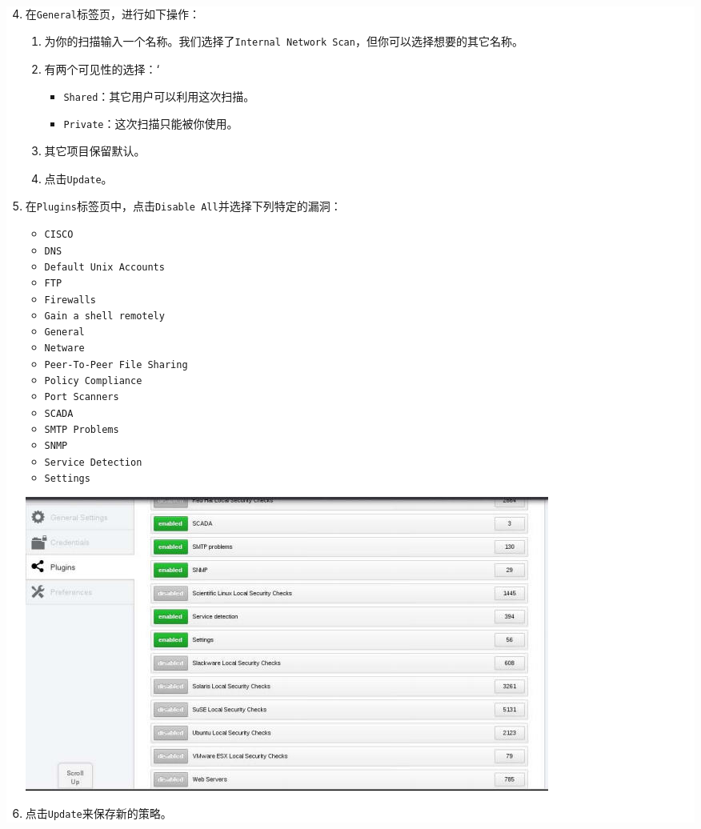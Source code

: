 4.  在`General`标签页，进行如下操作：

    1.  为你的扫描输入一个名称。我们选择了`Internal Network Scan`，但你可以选择想要的其它名称。

    2.  有两个可见性的选择：‘

        +   `Shared`：其它用户可以利用这次扫描。

        +   `Private`：这次扫描只能被你使用。

    3.  其它项目保留默认。

    4.  点击`Update`。

5.  在`Plugins`标签页中，点击` Disable All `并选择下列特定的漏洞：

    +   `CISCO`     
    +   `DNS`     
    +   `Default Unix Accounts`     
    +   `FTP`     
    +   `Firewalls`     
    +   `Gain a shell remotely`     
    +   `General`     
    +   `Netware`     
    +   `Peer-To-Peer File Sharing`     
    +   `Policy Compliance`     
    +   `Port Scanners`     
    +   `SCADA`     
    +   `SMTP Problems`     
    +   `SNMP`     
    +   `Service Detection`     
    +   `Settings`

    ![](img/5-3-2.jpg)

6.  点击`Update`来保存新的策略。
